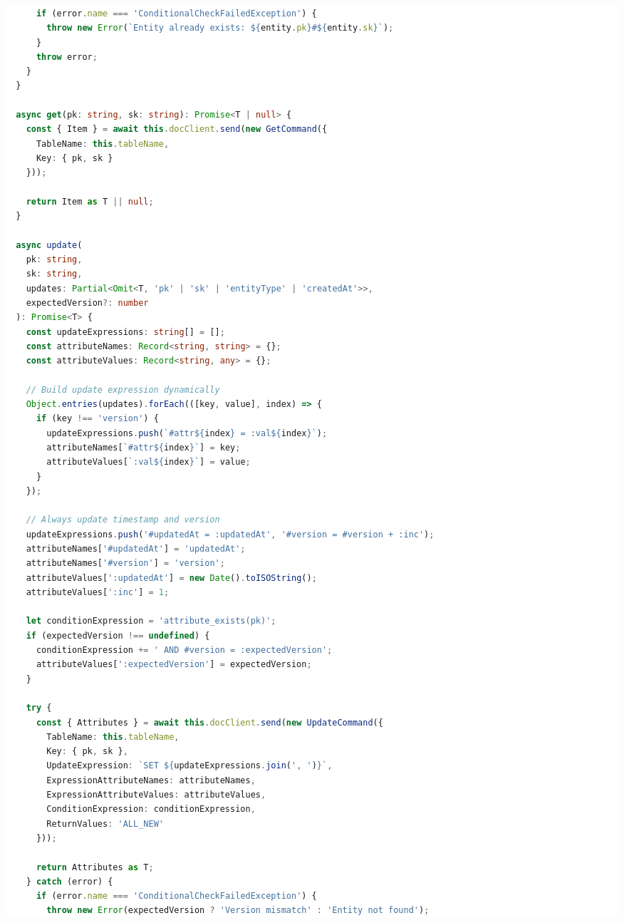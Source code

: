 ```typescript
      if (error.name === 'ConditionalCheckFailedException') {
        throw new Error(`Entity already exists: ${entity.pk}#${entity.sk}`);
      }
      throw error;
    }
  }

  async get(pk: string, sk: string): Promise<T | null> {
    const { Item } = await this.docClient.send(new GetCommand({
      TableName: this.tableName,
      Key: { pk, sk }
    }));

    return Item as T || null;
  }

  async update(
    pk: string, 
    sk: string, 
    updates: Partial<Omit<T, 'pk' | 'sk' | 'entityType' | 'createdAt'>>,
    expectedVersion?: number
  ): Promise<T> {
    const updateExpressions: string[] = [];
    const attributeNames: Record<string, string> = {};
    const attributeValues: Record<string, any> = {};

    // Build update expression dynamically
    Object.entries(updates).forEach(([key, value], index) => {
      if (key !== 'version') {
        updateExpressions.push(`#attr${index} = :val${index}`);
        attributeNames[`#attr${index}`] = key;
        attributeValues[`:val${index}`] = value;
      }
    });

    // Always update timestamp and version
    updateExpressions.push('#updatedAt = :updatedAt', '#version = #version + :inc');
    attributeNames['#updatedAt'] = 'updatedAt';
    attributeNames['#version'] = 'version';
    attributeValues[':updatedAt'] = new Date().toISOString();
    attributeValues[':inc'] = 1;

    let conditionExpression = 'attribute_exists(pk)';
    if (expectedVersion !== undefined) {
      conditionExpression += ' AND #version = :expectedVersion';
      attributeValues[':expectedVersion'] = expectedVersion;
    }

    try {
      const { Attributes } = await this.docClient.send(new UpdateCommand({
        TableName: this.tableName,
        Key: { pk, sk },
        UpdateExpression: `SET ${updateExpressions.join(', ')}`,
        ExpressionAttributeNames: attributeNames,
        ExpressionAttributeValues: attributeValues,
        ConditionExpression: conditionExpression,
        ReturnValues: 'ALL_NEW'
      }));

      return Attributes as T;
    } catch (error) {
      if (error.name === 'ConditionalCheckFailedException') {
        throw new Error(expectedVersion ? 'Version mismatch' : 'Entity not found');
```